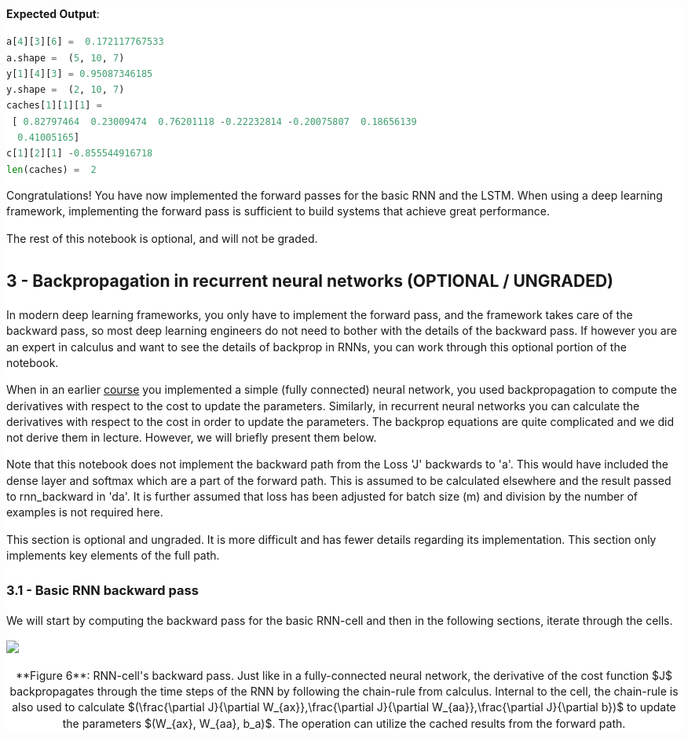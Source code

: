 
**Expected Output**:

```Python
a[4][3][6] =  0.172117767533
a.shape =  (5, 10, 7)
y[1][4][3] = 0.95087346185
y.shape =  (2, 10, 7)
caches[1][1][1] =
 [ 0.82797464  0.23009474  0.76201118 -0.22232814 -0.20075807  0.18656139
  0.41005165]
c[1][2][1] -0.855544916718
len(caches) =  2
```

Congratulations! You have now implemented the forward passes for the basic RNN and the LSTM. When using a deep learning framework, implementing the forward pass is sufficient to build systems that achieve great performance. 

The rest of this notebook is optional, and will not be graded.

## 3 - Backpropagation in recurrent neural networks (OPTIONAL / UNGRADED)

In modern deep learning frameworks, you only have to implement the forward pass, and the framework takes care of the backward pass, so most deep learning engineers do not need to bother with the details of the backward pass. If however you are an expert in calculus and want to see the details of backprop in RNNs, you can work through this optional portion of the notebook. 

When in an earlier [course](https://www.coursera.org/learn/neural-networks-deep-learning/lecture/0VSHe/derivatives-with-a-computation-graph)  you implemented a simple (fully connected) neural network, you used backpropagation to compute the derivatives with respect to the cost to update the parameters. Similarly, in recurrent neural networks you can calculate the derivatives with respect to the cost in order to update the parameters. The backprop equations are quite complicated and we did not derive them in lecture. However, we will briefly present them below. 

Note that this notebook does not implement the backward path from the Loss 'J' backwards to 'a'. This would have included the dense layer and softmax which are a part of the forward path. This is assumed to be calculated elsewhere and the result passed to rnn_backward in 'da'. It is further assumed that loss has been adjusted for batch size (m) and division by the number of examples is not required here.

This section is optional and ungraded. It is more difficult and has fewer details regarding its implementation. This section only implements key elements of the full path.

### 3.1 - Basic RNN  backward pass

We will start by computing the backward pass for the basic RNN-cell and then in the following sections, iterate through the cells.

<img src="images/rnn_backward_overview_3a_1.png" style="width:500;height:300px;"> <br>
<caption><center> **Figure 6**: RNN-cell's backward pass. Just like in a fully-connected neural network, the derivative of the cost function $J$ backpropagates through the time steps of the RNN by following the chain-rule from calculus. Internal to the cell, the chain-rule is also used to calculate $(\frac{\partial J}{\partial W_{ax}},\frac{\partial J}{\partial W_{aa}},\frac{\partial J}{\partial b})$ to update the parameters $(W_{ax}, W_{aa}, b_a)$. The operation can utilize the cached results from the forward path. </center></caption>
